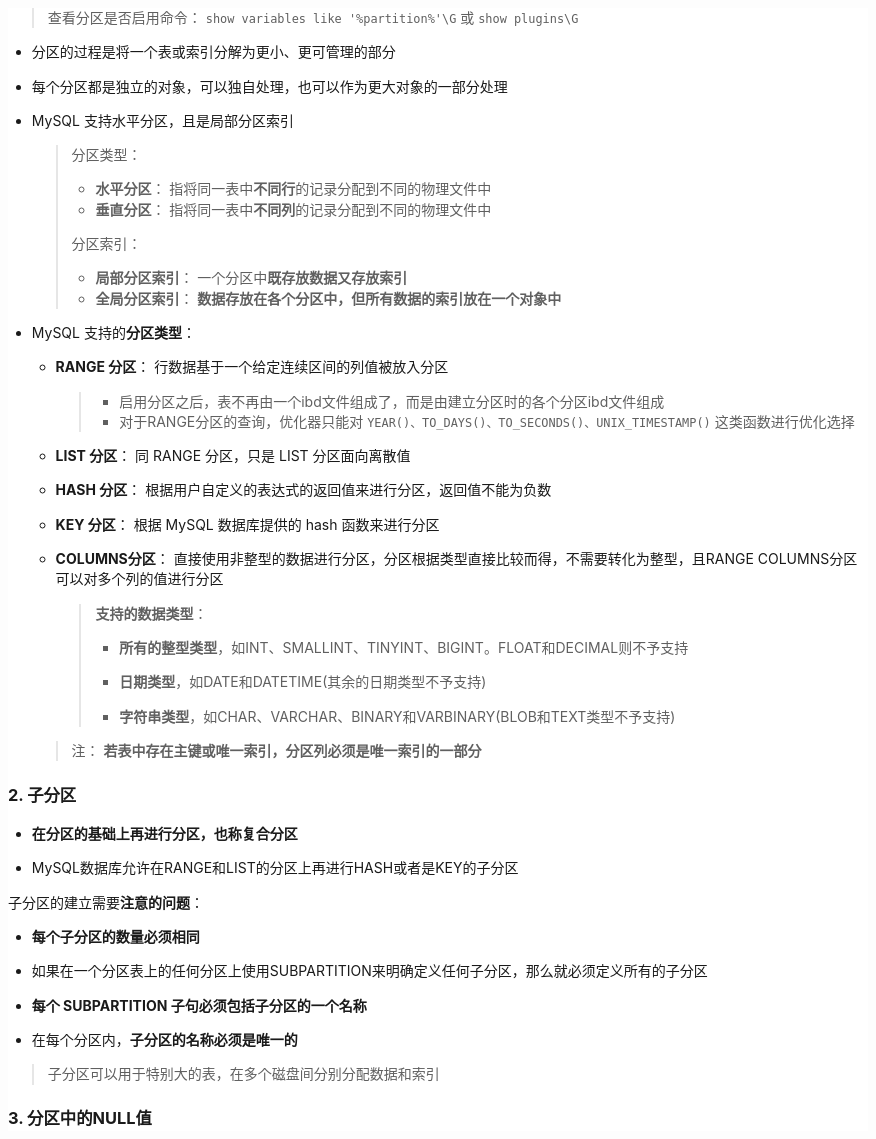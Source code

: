 > 查看分区是否启用命令： `show variables like '%partition%'\G` 或 `show plugins\G`

- 分区的过程是将一个表或索引分解为更小、更可管理的部分

- 每个分区都是独立的对象，可以独自处理，也可以作为更大对象的一部分处理

- MySQL 支持水平分区，且是局部分区索引

  > 分区类型：
  >
  > - **水平分区**： 指将同一表中**不同行**的记录分配到不同的物理文件中
  > - **垂直分区**： 指将同一表中**不同列**的记录分配到不同的物理文件中
  >
  > 分区索引：
  >
  > - **局部分区索引**： 一个分区中**既存放数据又存放索引**
  > - **全局分区索引**： **数据存放在各个分区中，但所有数据的索引放在一个对象中**

- MySQL 支持的**分区类型**：

  - **RANGE 分区**： 行数据基于一个给定连续区间的列值被放入分区

    > - 启用分区之后，表不再由一个ibd文件组成了，而是由建立分区时的各个分区ibd文件组成
    > - 对于RANGE分区的查询，优化器只能对 `YEAR()、TO_DAYS()、TO_SECONDS()、UNIX_TIMESTAMP()` 这类函数进行优化选择

  - **LIST 分区**： 同 RANGE 分区，只是 LIST 分区面向离散值

  - **HASH 分区**： 根据用户自定义的表达式的返回值来进行分区，返回值不能为负数

  - **KEY 分区**： 根据 MySQL 数据库提供的 hash 函数来进行分区

  - **COLUMNS分区**： 直接使用非整型的数据进行分区，分区根据类型直接比较而得，不需要转化为整型，且RANGE COLUMNS分区可以对多个列的值进行分区

    > **支持的数据类型**：
    >
    > - **所有的整型类型**，如INT、SMALLINT、TINYINT、BIGINT。FLOAT和DECIMAL则不予支持
    >
    > - **日期类型**，如DATE和DATETIME(其余的日期类型不予支持)
    >
    > - **字符串类型**，如CHAR、VARCHAR、BINARY和VARBINARY(BLOB和TEXT类型不予支持)

  > 注： **若表中存在主键或唯一索引，分区列必须是唯一索引的一部分**

### 2. 子分区

- **在分区的基础上再进行分区，也称复合分区**

- MySQL数据库允许在RANGE和LIST的分区上再进行HASH或者是KEY的子分区

子分区的建立需要**注意的问题**：

- **每个子分区的数量必须相同**

- 如果在一个分区表上的任何分区上使用SUBPARTITION来明确定义任何子分区，那么就必须定义所有的子分区
- **每个 SUBPARTITION 子句必须包括子分区的一个名称**
- 在每个分区内，**子分区的名称必须是唯一的**

> 子分区可以用于特别大的表，在多个磁盘间分别分配数据和索引

### 3. 分区中的NULL值
